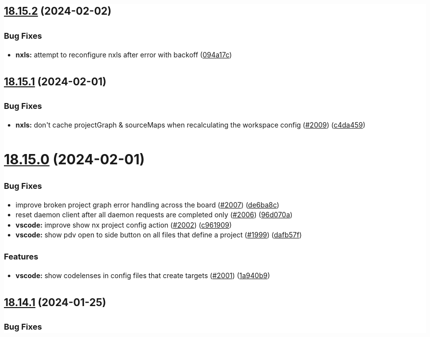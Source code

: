 ## [18.15.2](https://github.com/nrwl/nx-console/compare/vscode-v18.15.1...vscode-v18.15.2) (2024-02-02)


### Bug Fixes

* **nxls:** attempt to reconfigure nxls after error with backoff ([094a17c](https://github.com/nrwl/nx-console/commit/094a17c0f07eafc94b84873f63d9dea9fbc0e892))

## [18.15.1](https://github.com/nrwl/nx-console/compare/vscode-v18.15.0...vscode-v18.15.1) (2024-02-01)


### Bug Fixes

* **nxls:** don't cache projectGraph & sourceMaps when recalculating the workspace config ([#2009](https://github.com/nrwl/nx-console/issues/2009)) ([c4da459](https://github.com/nrwl/nx-console/commit/c4da4597c40d352b208fc068b0c62e1e0d471354))

# [18.15.0](https://github.com/nrwl/nx-console/compare/vscode-v18.14.1...vscode-v18.15.0) (2024-02-01)


### Bug Fixes

* improve broken project graph error handling across the board ([#2007](https://github.com/nrwl/nx-console/issues/2007)) ([de6ba8c](https://github.com/nrwl/nx-console/commit/de6ba8c44c62c3fe6286cc1b1b36f0a0dea0c775))
* reset daemon client after all daemon requests are completed only ([#2006](https://github.com/nrwl/nx-console/issues/2006)) ([96d070a](https://github.com/nrwl/nx-console/commit/96d070ac8c7ad20be851dd88da628447d5b9a098))
* **vscode:** improve show nx project config action ([#2002](https://github.com/nrwl/nx-console/issues/2002)) ([c961909](https://github.com/nrwl/nx-console/commit/c96190937db231dc44e0eb1b636788c01fef1024))
* **vscode:** show pdv open to side button on all files that define a project ([#1999](https://github.com/nrwl/nx-console/issues/1999)) ([dafb57f](https://github.com/nrwl/nx-console/commit/dafb57f99d5515dc8fa80ff3b6766ffbd4afbac5))


### Features

* **vscode:** show codelenses in config files that create targets ([#2001](https://github.com/nrwl/nx-console/issues/2001)) ([1a940b9](https://github.com/nrwl/nx-console/commit/1a940b93fd70eaed63a32a4b8fa3d13c99b719fb))

## [18.14.1](https://github.com/nrwl/nx-console/compare/vscode-v18.14.0...vscode-v18.14.1) (2024-01-25)


### Bug Fixes

